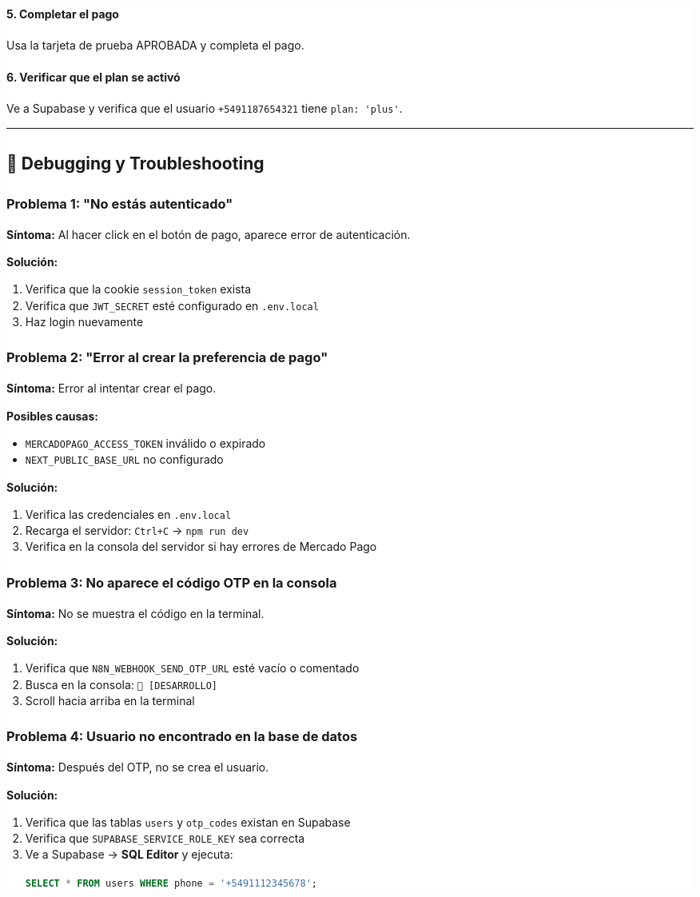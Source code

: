 #### 5. Completar el pago

Usa la tarjeta de prueba APROBADA y completa el pago.

#### 6. Verificar que el plan se activó

Ve a Supabase y verifica que el usuario `+5491187654321` tiene `plan: 'plus'`.

---

## 🐛 Debugging y Troubleshooting

### Problema 1: "No estás autenticado"

**Síntoma:** Al hacer click en el botón de pago, aparece error de autenticación.

**Solución:**
1. Verifica que la cookie `session_token` exista
2. Verifica que `JWT_SECRET` esté configurado en `.env.local`
3. Haz login nuevamente

### Problema 2: "Error al crear la preferencia de pago"

**Síntoma:** Error al intentar crear el pago.

**Posibles causas:**
- `MERCADOPAGO_ACCESS_TOKEN` inválido o expirado
- `NEXT_PUBLIC_BASE_URL` no configurado

**Solución:**
1. Verifica las credenciales en `.env.local`
2. Recarga el servidor: `Ctrl+C` → `npm run dev`
3. Verifica en la consola del servidor si hay errores de Mercado Pago

### Problema 3: No aparece el código OTP en la consola

**Síntoma:** No se muestra el código en la terminal.

**Solución:**
1. Verifica que `N8N_WEBHOOK_SEND_OTP_URL` esté vacío o comentado
2. Busca en la consola: `📱 [DESARROLLO]`
3. Scroll hacia arriba en la terminal

### Problema 4: Usuario no encontrado en la base de datos

**Síntoma:** Después del OTP, no se crea el usuario.

**Solución:**
1. Verifica que las tablas `users` y `otp_codes` existan en Supabase
2. Verifica que `SUPABASE_SERVICE_ROLE_KEY` sea correcta
3. Ve a Supabase → **SQL Editor** y ejecuta:
   ```sql
   SELECT * FROM users WHERE phone = '+5491112345678';
   ```
